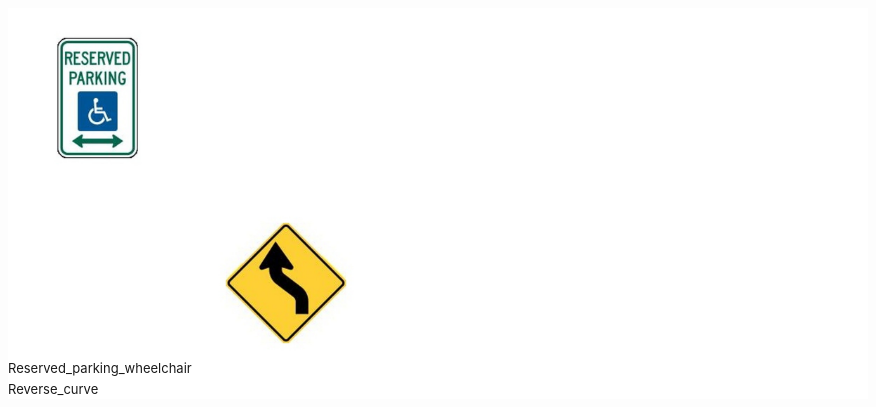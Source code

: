 <td><img src="./USA_RoadSigns_153classes/Reserved_parking_wheelchair.jpg" width="180" height="180"><br> <font size="2">Reserved_parking_wheelchair</font></td>
</tr>
<tr>
<td><img src="./USA_RoadSigns_153classes/Reverse_curve.jpg" width="180" height="180"><br> <font size="2">Reverse_curve</font></td>